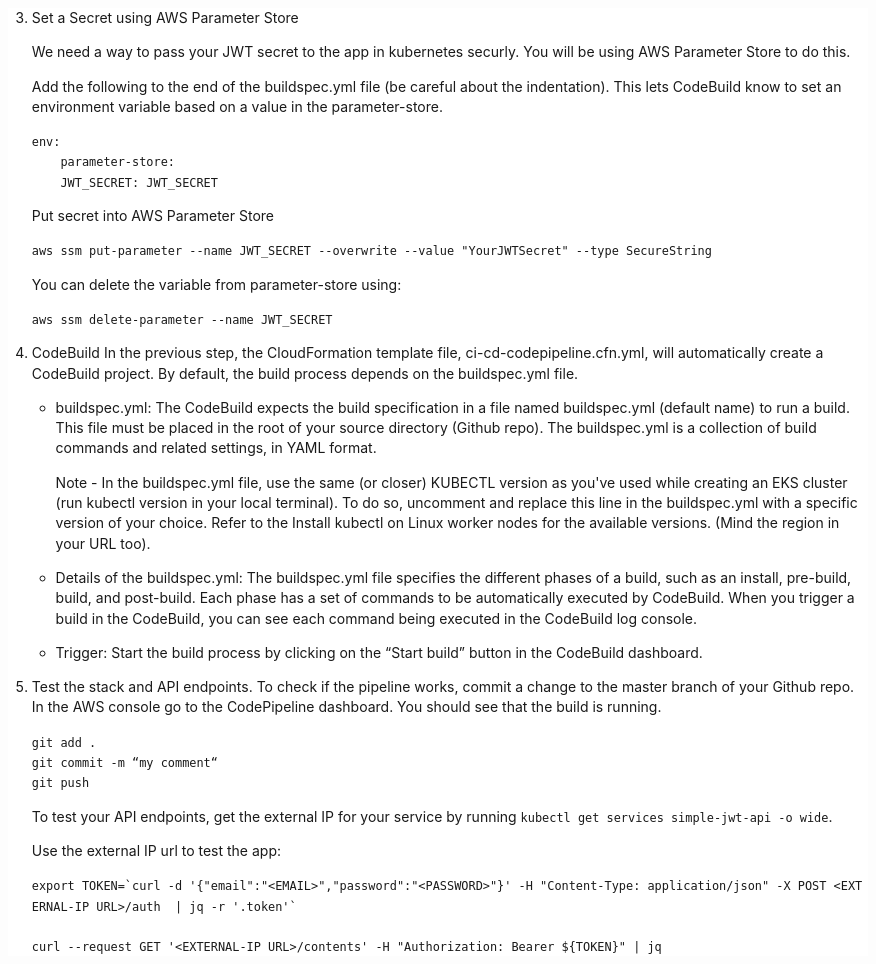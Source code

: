 3. Set a Secret using AWS Parameter Store

    We need a way to pass your JWT secret to the app in kubernetes securly. You will be using AWS Parameter Store to do this.

    Add the following to the end of the buildspec.yml file (be careful about the indentation). This lets CodeBuild know to set an environment variable based on a value in the parameter-store. 
    ```
    env:
        parameter-store:         
        JWT_SECRET: JWT_SECRET
    ```
    Put secret into AWS Parameter Store
    ```
    aws ssm put-parameter --name JWT_SECRET --overwrite --value "YourJWTSecret" --type SecureString
    ```
    You can delete the variable from parameter-store using:
    ```
    aws ssm delete-parameter --name JWT_SECRET
    ```
4. CodeBuild
    In the previous step, the CloudFormation template file, ci-cd-codepipeline.cfn.yml, will automatically create a CodeBuild project. By default, the build process depends on the buildspec.yml file.

    - buildspec.yml: The CodeBuild expects the build specification in a file named buildspec.yml (default name) to run a build. This file must be placed in the root of your source directory (Github repo). The buildspec.yml is a collection of build commands and related settings, in YAML format.

        Note - In the buildspec.yml file, use the same (or closer) KUBECTL version as you've used while creating an EKS cluster (run kubectl version in your local terminal). To do so, uncomment and replace this line in the buildspec.yml with a specific version of your choice. Refer to the Install kubectl on Linux worker nodes for the available versions. (Mind the region in your URL too).

    - Details of the buildspec.yml: The buildspec.yml file specifies the different phases of a build, such as an install, pre-build, build, and post-build. Each phase has a set of commands to be automatically executed by CodeBuild. When you trigger a build in the CodeBuild, you can see each command being executed in the CodeBuild log console.

    - Trigger: Start the build process by clicking on the “Start build” button in the CodeBuild dashboard.

5. Test the stack and API endpoints.
    To check if the pipeline works, commit a change to the master branch of your Github repo. In the AWS console go to the CodePipeline dashboard. You should see that the build is running.
    ```
    git add .
    git commit -m “my comment“
    git push
    ```

    To test your API endpoints, get the external IP for your service by running `kubectl get services simple-jwt-api -o wide`.

    Use the external IP url to test the app:
    ```
    export TOKEN=`curl -d '{"email":"<EMAIL>","password":"<PASSWORD>"}' -H "Content-Type: application/json" -X POST <EXTERNAL-IP URL>/auth  | jq -r '.token'`

    curl --request GET '<EXTERNAL-IP URL>/contents' -H "Authorization: Bearer ${TOKEN}" | jq 
    ```




